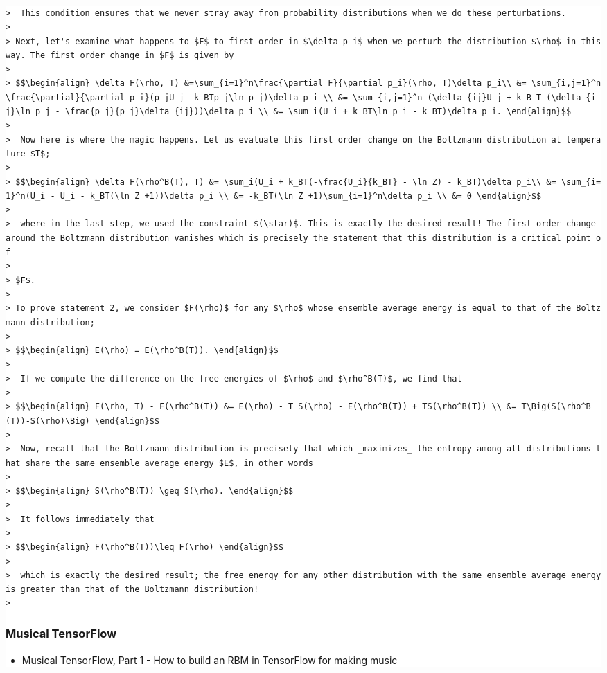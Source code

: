     >  This condition ensures that we never stray away from probability distributions when we do these perturbations.
    > 
    > Next, let's examine what happens to $F$ to first order in $\delta p_i$ when we perturb the distribution $\rho$ in this way. The first order change in $F$ is given by
    > 
    > $$\begin{align} \delta F(\rho, T) &=\sum_{i=1}^n\frac{\partial F}{\partial p_i}(\rho, T)\delta p_i\\ &= \sum_{i,j=1}^n \frac{\partial}{\partial p_i}(p_jU_j -k_BTp_j\ln p_j)\delta p_i \\ &= \sum_{i,j=1}^n (\delta_{ij}U_j + k_B T (\delta_{ij}\ln p_j - \frac{p_j}{p_j}\delta_{ij}))\delta p_i \\ &= \sum_i(U_i + k_BT\ln p_i - k_BT)\delta p_i. \end{align}$$
    > 
    >  Now here is where the magic happens. Let us evaluate this first order change on the Boltzmann distribution at temperature $T$;
    > 
    > $$\begin{align} \delta F(\rho^B(T), T) &= \sum_i(U_i + k_BT(-\frac{U_i}{k_BT} - \ln Z) - k_BT)\delta p_i\\ &= \sum_{i=1}^n(U_i - U_i - k_BT(\ln Z +1))\delta p_i \\ &= -k_BT(\ln Z +1)\sum_{i=1}^n\delta p_i \\ &= 0 \end{align}$$
    > 
    >  where in the last step, we used the constraint $(\star)$. This is exactly the desired result! The first order change around the Boltzmann distribution vanishes which is precisely the statement that this distribution is a critical point of 
    > 
    > $F$.
    > 
    > To prove statement 2, we consider $F(\rho)$ for any $\rho$ whose ensemble average energy is equal to that of the Boltzmann distribution;
    > 
    > $$\begin{align} E(\rho) = E(\rho^B(T)). \end{align}$$
    > 
    >  If we compute the difference on the free energies of $\rho$ and $\rho^B(T)$, we find that
    > 
    > $$\begin{align} F(\rho, T) - F(\rho^B(T)) &= E(\rho) - T S(\rho) - E(\rho^B(T)) + TS(\rho^B(T)) \\ &= T\Big(S(\rho^B(T))-S(\rho)\Big) \end{align}$$
    > 
    >  Now, recall that the Boltzmann distribution is precisely that which _maximizes_ the entropy among all distributions that share the same ensemble average energy $E$, in other words
    > 
    > $$\begin{align} S(\rho^B(T)) \geq S(\rho). \end{align}$$
    > 
    >  It follows immediately that
    > 
    > $$\begin{align} F(\rho^B(T))\leq F(\rho) \end{align}$$
    > 
    >  which is exactly the desired result; the free energy for any other distribution with the same ensemble average energy is greater than that of the Boltzmann distribution!
    >  


### Musical TensorFlow

- [Musical TensorFlow, Part 1 - How to build an RBM in TensorFlow for making music](http://danshiebler.com/2016-08-10-musical-tensorflow-part-one-the-rbm/)
